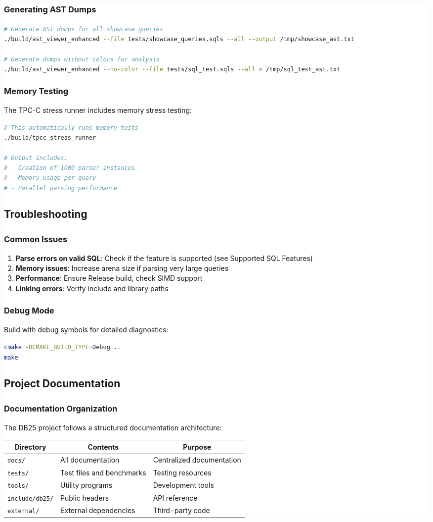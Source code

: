 ### Generating AST Dumps

```bash
# Generate AST dumps for all showcase queries
./build/ast_viewer_enhanced --file tests/showcase_queries.sqls --all --output /tmp/showcase_ast.txt

# Generate dumps without colors for analysis
./build/ast_viewer_enhanced --no-color --file tests/sql_test.sqls --all > /tmp/sql_test_ast.txt
```

### Memory Testing

The TPC-C stress runner includes memory stress testing:

```bash
# This automatically runs memory tests
./build/tpcc_stress_runner

# Output includes:
# - Creation of 1000 parser instances
# - Memory usage per query
# - Parallel parsing performance
```

## Troubleshooting

### Common Issues

1. **Parse errors on valid SQL**: Check if the feature is supported (see Supported SQL Features)
2. **Memory issues**: Increase arena size if parsing very large queries
3. **Performance**: Ensure Release build, check SIMD support
4. **Linking errors**: Verify include and library paths

### Debug Mode

Build with debug symbols for detailed diagnostics:

```bash
cmake -DCMAKE_BUILD_TYPE=Debug ..
make
```

## Project Documentation

### Documentation Organization

The DB25 project follows a structured documentation architecture:

| Directory | Contents | Purpose |
|-----------|----------|---------|
| `docs/` | All documentation | Centralized documentation |
| `tests/` | Test files and benchmarks | Testing resources |
| `tools/` | Utility programs | Development tools |
| `include/db25/` | Public headers | API reference |
| `external/` | External dependencies | Third-party code |
